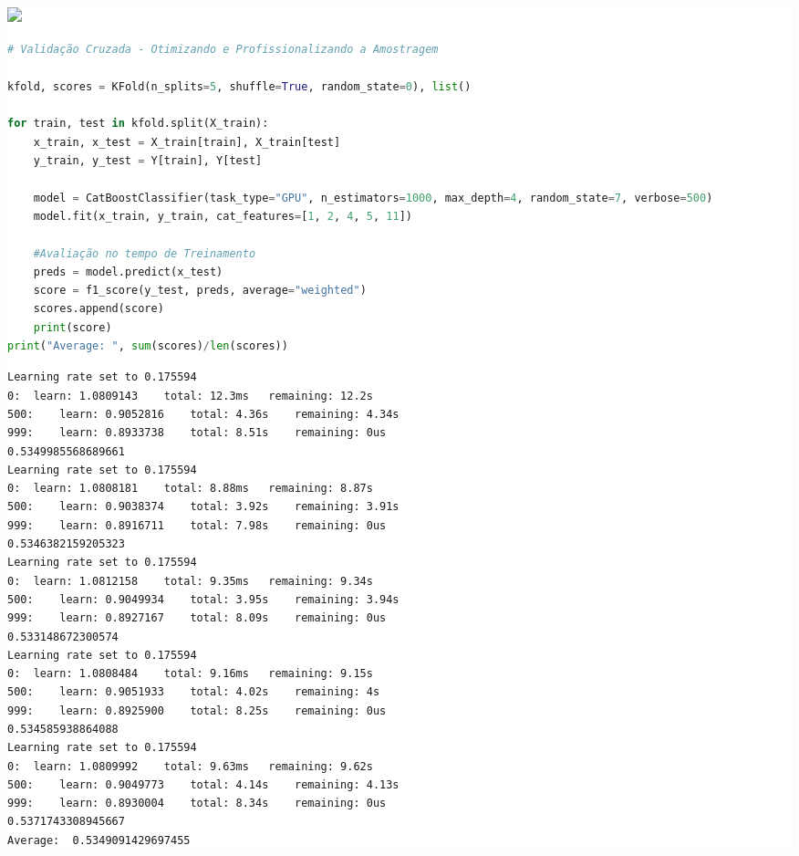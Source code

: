 

![](https://dadosdadosdados.files.wordpress.com/2018/06/copa2018_01.jpg?w=869)


```python
# Validação Cruzada - Otimizando e Profissionalizando a Amostragem

kfold, scores = KFold(n_splits=5, shuffle=True, random_state=0), list()

for train, test in kfold.split(X_train):
    x_train, x_test = X_train[train], X_train[test]
    y_train, y_test = Y[train], Y[test]
    
    model = CatBoostClassifier(task_type="GPU", n_estimators=1000, max_depth=4, random_state=7, verbose=500)
    model.fit(x_train, y_train, cat_features=[1, 2, 4, 5, 11])
    
    #Avaliação no tempo de Treinamento
    preds = model.predict(x_test)
    score = f1_score(y_test, preds, average="weighted")
    scores.append(score)
    print(score)
print("Average: ", sum(scores)/len(scores))
```

    Learning rate set to 0.175594
    0:	learn: 1.0809143	total: 12.3ms	remaining: 12.2s
    500:	learn: 0.9052816	total: 4.36s	remaining: 4.34s
    999:	learn: 0.8933738	total: 8.51s	remaining: 0us
    0.5349985568689661
    Learning rate set to 0.175594
    0:	learn: 1.0808181	total: 8.88ms	remaining: 8.87s
    500:	learn: 0.9038374	total: 3.92s	remaining: 3.91s
    999:	learn: 0.8916711	total: 7.98s	remaining: 0us
    0.5346382159205323
    Learning rate set to 0.175594
    0:	learn: 1.0812158	total: 9.35ms	remaining: 9.34s
    500:	learn: 0.9049934	total: 3.95s	remaining: 3.94s
    999:	learn: 0.8927167	total: 8.09s	remaining: 0us
    0.533148672300574
    Learning rate set to 0.175594
    0:	learn: 1.0808484	total: 9.16ms	remaining: 9.15s
    500:	learn: 0.9051933	total: 4.02s	remaining: 4s
    999:	learn: 0.8925900	total: 8.25s	remaining: 0us
    0.534585938864088
    Learning rate set to 0.175594
    0:	learn: 1.0809992	total: 9.63ms	remaining: 9.62s
    500:	learn: 0.9049773	total: 4.14s	remaining: 4.13s
    999:	learn: 0.8930004	total: 8.34s	remaining: 0us
    0.5371743308945667
    Average:  0.5349091429697455

